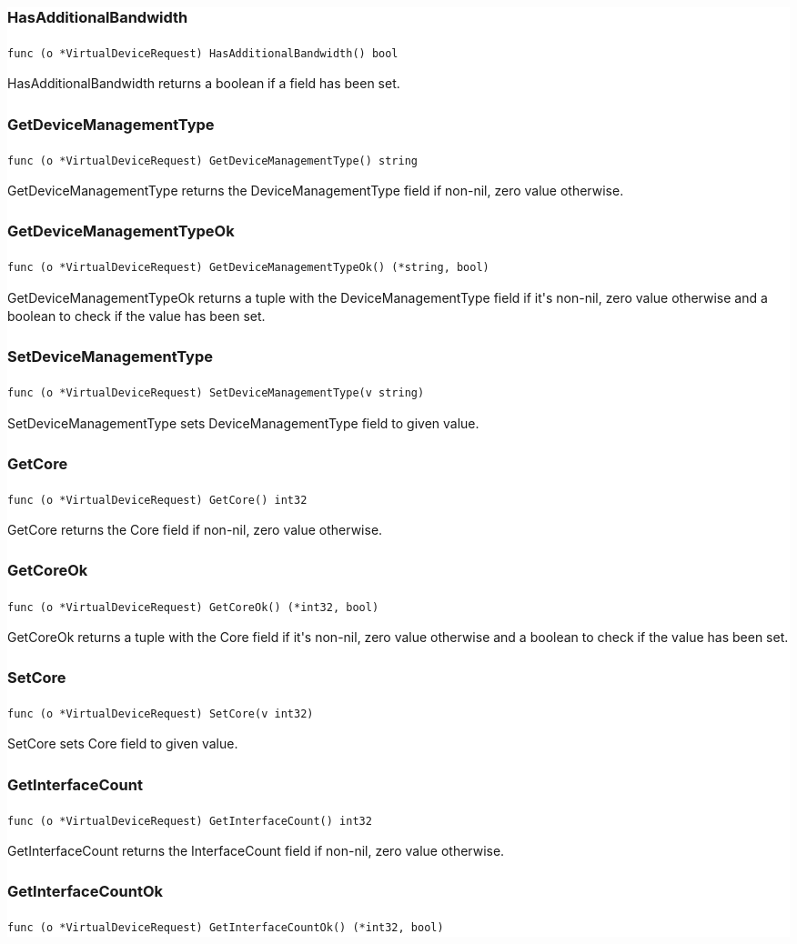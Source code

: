 ### HasAdditionalBandwidth

`func (o *VirtualDeviceRequest) HasAdditionalBandwidth() bool`

HasAdditionalBandwidth returns a boolean if a field has been set.

### GetDeviceManagementType

`func (o *VirtualDeviceRequest) GetDeviceManagementType() string`

GetDeviceManagementType returns the DeviceManagementType field if non-nil, zero value otherwise.

### GetDeviceManagementTypeOk

`func (o *VirtualDeviceRequest) GetDeviceManagementTypeOk() (*string, bool)`

GetDeviceManagementTypeOk returns a tuple with the DeviceManagementType field if it's non-nil, zero value otherwise
and a boolean to check if the value has been set.

### SetDeviceManagementType

`func (o *VirtualDeviceRequest) SetDeviceManagementType(v string)`

SetDeviceManagementType sets DeviceManagementType field to given value.


### GetCore

`func (o *VirtualDeviceRequest) GetCore() int32`

GetCore returns the Core field if non-nil, zero value otherwise.

### GetCoreOk

`func (o *VirtualDeviceRequest) GetCoreOk() (*int32, bool)`

GetCoreOk returns a tuple with the Core field if it's non-nil, zero value otherwise
and a boolean to check if the value has been set.

### SetCore

`func (o *VirtualDeviceRequest) SetCore(v int32)`

SetCore sets Core field to given value.


### GetInterfaceCount

`func (o *VirtualDeviceRequest) GetInterfaceCount() int32`

GetInterfaceCount returns the InterfaceCount field if non-nil, zero value otherwise.

### GetInterfaceCountOk

`func (o *VirtualDeviceRequest) GetInterfaceCountOk() (*int32, bool)`
